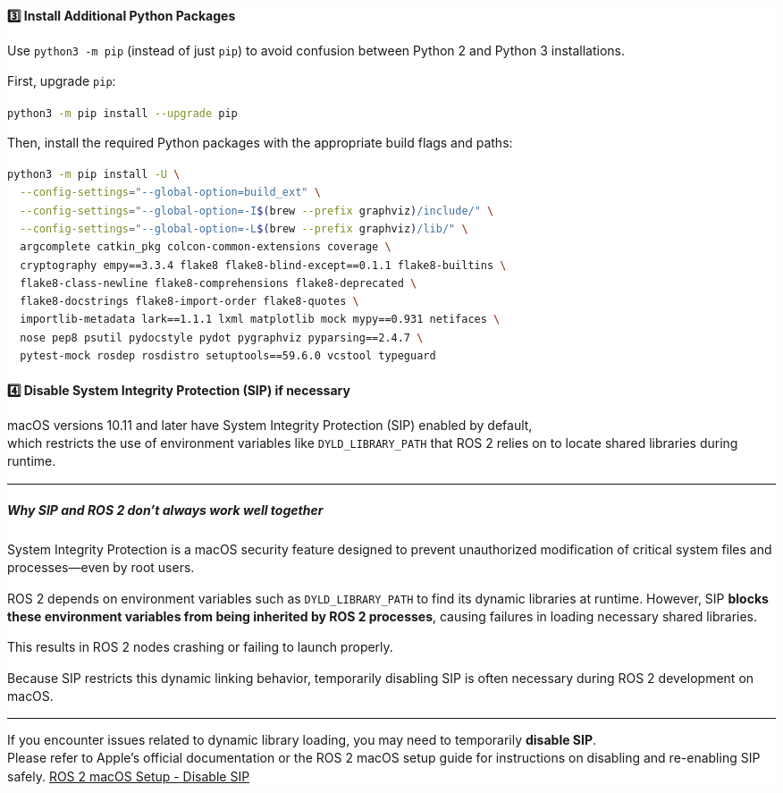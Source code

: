   #### 3️⃣ Install Additional Python Packages
  
  Use `python3 -m pip` (instead of just `pip`) to avoid confusion between Python 2 and Python 3 installations.
  
  First, upgrade `pip`:
  
  ```bash
  python3 -m pip install --upgrade pip
  ```
  Then, install the required Python packages with the appropriate build flags and paths:
  ```bash
  python3 -m pip install -U \
    --config-settings="--global-option=build_ext" \
    --config-settings="--global-option=-I$(brew --prefix graphviz)/include/" \
    --config-settings="--global-option=-L$(brew --prefix graphviz)/lib/" \
    argcomplete catkin_pkg colcon-common-extensions coverage \
    cryptography empy==3.3.4 flake8 flake8-blind-except==0.1.1 flake8-builtins \
    flake8-class-newline flake8-comprehensions flake8-deprecated \
    flake8-docstrings flake8-import-order flake8-quotes \
    importlib-metadata lark==1.1.1 lxml matplotlib mock mypy==0.931 netifaces \
    nose pep8 psutil pydocstyle pydot pygraphviz pyparsing==2.4.7 \
    pytest-mock rosdep rosdistro setuptools==59.6.0 vcstool typeguard
  ```
  
  #### 4️⃣ Disable System Integrity Protection (SIP) if necessary
  
  macOS versions 10.11 and later have System Integrity Protection (SIP) enabled by default,  
  which restricts the use of environment variables like `DYLD_LIBRARY_PATH` that ROS 2 relies on to locate shared libraries during runtime.
  
  ---
  
  ##### Why SIP and ROS 2 don’t always work well together
  
  System Integrity Protection is a macOS security feature designed to prevent unauthorized modification of critical system files and processes—even by root users.
  
  ROS 2 depends on environment variables such as `DYLD_LIBRARY_PATH` to find its dynamic libraries at runtime. However, SIP **blocks these environment variables from being inherited by ROS 2 processes**, causing failures in loading necessary shared libraries.
  
  This results in ROS 2 nodes crashing or failing to launch properly.
  
  Because SIP restricts this dynamic linking behavior, temporarily disabling SIP is often necessary during ROS 2 development on macOS.
  
  ---
  
  If you encounter issues related to dynamic library loading, you may need to temporarily **disable SIP**.  
  Please refer to Apple’s official documentation or the ROS 2 macOS setup guide for instructions on disabling and re-enabling SIP safely. [ROS 2 macOS Setup - Disable SIP](https://developer.apple.com/library/archive/documentation/Security/Conceptual/System_Integrity_Protection_Guide/ConfiguringSystemIntegrityProtection/ConfiguringSystemIntegrityProtection.html)
  